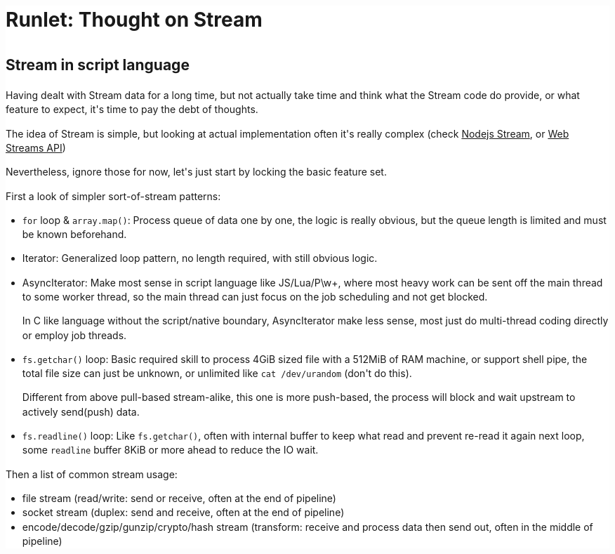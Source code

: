 # Runlet: Thought on Stream


## Stream in script language

Having dealt with Stream data for a long time,
  but not actually take time and think what the Stream code do provide,
  or what feature to expect,
  it's time to pay the debt of thoughts.

The idea of Stream is simple,
  but looking at actual implementation often it's really complex
    (check [Nodejs Stream](https://nodejs.org/api/stream.html),
    or [Web Streams API](https://developer.mozilla.org/en-US/docs/Web/API/Streams_API))

Nevertheless, ignore those for now,
  let's just start by locking the basic feature set.

First a look of simpler sort-of-stream patterns:
- `for` loop & `array.map()`:
    Process queue of data one by one,
    the logic is really obvious,
    but the queue length is limited and must be known beforehand.
- Iterator:
    Generalized loop pattern,
    no length required,
    with still obvious logic.
- AsyncIterator:
    Make most sense in script language like JS/Lua/P\w+,
    where most heavy work can be sent off the main thread to some worker thread,
    so the main thread can just focus on the job scheduling and not get blocked.

    In C like language without the script/native boundary,
    AsyncIterator make less sense,
    most just do multi-thread coding directly or employ job threads.
- `fs.getchar()` loop:
    Basic required skill to process 4GiB sized file with a 512MiB of RAM machine,
    or support shell pipe,
    the total file size can just be unknown, or unlimited like `cat /dev/urandom` (don't do this).

    Different from above pull-based stream-alike,
    this one is more push-based,
    the process will block and wait upstream to actively send(push) data.
- `fs.readline()` loop:
    Like `fs.getchar()`,
    often with internal buffer to keep what read and prevent re-read it again next loop,
    some `readline` buffer 8KiB or more ahead to reduce the IO wait.

Then a list of common stream usage:
- file stream
    (read/write: send or receive, often at the end of pipeline)
- socket stream
    (duplex: send and receive, often at the end of pipeline)
- encode/decode/gzip/gunzip/crypto/hash stream
    (transform: receive and process data then send out, often in the middle of pipeline)
